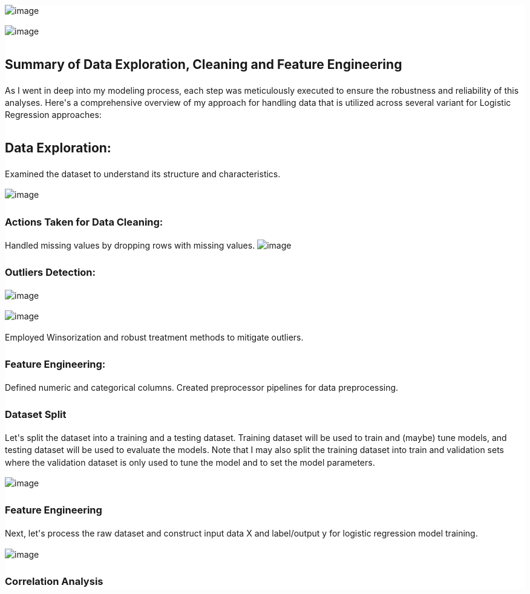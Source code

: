 ![image](https://github.com/jwhinds74/supervised_machine_learning/assets/15615882/52d422b6-8ab5-470f-9ea8-c0b8b06e7071)  

![image](https://github.com/jwhinds74/supervised_machine_learning/assets/15615882/9dc25f5a-24b6-4674-99f5-bee4c953430f)

## __Summary of Data Exploration, Cleaning and Feature Engineering__
As I went in deep into my modeling process, each step was meticulously executed to ensure the robustness and reliability of this analyses. Here's a comprehensive overview of my approach for handling data that is utilized across several variant for  Logistic Regression approaches:

## __Data Exploration:__
Examined the dataset to understand its structure and characteristics.

![image](https://github.com/jwhinds74/supervised_machine_learning/assets/15615882/f73ae862-b30d-40de-a2d2-28582ed7e022)

### __Actions Taken for Data Cleaning:__
Handled missing values by dropping rows with missing values.
![image](https://github.com/jwhinds74/supervised_machine_learning/assets/15615882/8bd1d957-5ba2-42d6-a716-05f5a969bfcc)

### __Outliers Detection:__

![image](https://github.com/jwhinds74/supervised_machine_learning/assets/15615882/40bd4f95-9d27-4cf8-bb9c-d7f6faa0903f)

![image](https://github.com/jwhinds74/supervised_machine_learning/assets/15615882/8a7add41-6db7-4e43-9b7e-c05a7ac84996)

Employed Winsorization and robust treatment methods to mitigate outliers.

### __Feature Engineering:__
Defined numeric and categorical columns.
Created preprocessor pipelines for data preprocessing.

### __Dataset Split__
Let's split the dataset into a training and a testing dataset. Training dataset will be used to train and (maybe) tune models, and testing dataset will be used to evaluate the models. Note that I may also split the training dataset into train and validation sets where the validation dataset is only used to tune the model and to set the model parameters.

![image](https://github.com/jwhinds74/supervised_machine_learning/assets/15615882/958f0522-0bed-4b1f-aa16-ccb79c8e54fc)

### __Feature Engineering__
Next, let's process the raw dataset and construct input data X and label/output y for logistic regression model training.

![image](https://github.com/jwhinds74/supervised_machine_learning/assets/15615882/222ac2b5-8e9e-44b9-af98-0bf54672d313)

### __Correlation Analysis__
